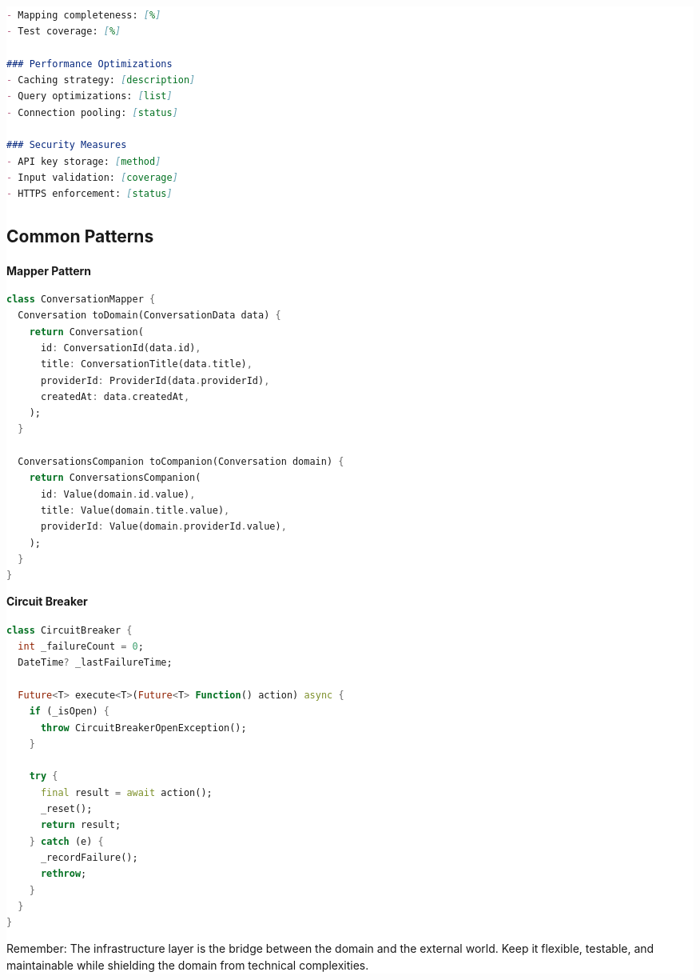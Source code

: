 ```markdown
- Mapping completeness: [%]
- Test coverage: [%]

### Performance Optimizations
- Caching strategy: [description]
- Query optimizations: [list]
- Connection pooling: [status]

### Security Measures
- API key storage: [method]
- Input validation: [coverage]
- HTTPS enforcement: [status]
```

## Common Patterns

**Mapper Pattern**
```dart
class ConversationMapper {
  Conversation toDomain(ConversationData data) {
    return Conversation(
      id: ConversationId(data.id),
      title: ConversationTitle(data.title),
      providerId: ProviderId(data.providerId),
      createdAt: data.createdAt,
    );
  }
  
  ConversationsCompanion toCompanion(Conversation domain) {
    return ConversationsCompanion(
      id: Value(domain.id.value),
      title: Value(domain.title.value),
      providerId: Value(domain.providerId.value),
    );
  }
}
```

**Circuit Breaker**
```dart
class CircuitBreaker {
  int _failureCount = 0;
  DateTime? _lastFailureTime;
  
  Future<T> execute<T>(Future<T> Function() action) async {
    if (_isOpen) {
      throw CircuitBreakerOpenException();
    }
    
    try {
      final result = await action();
      _reset();
      return result;
    } catch (e) {
      _recordFailure();
      rethrow;
    }
  }
}
```

Remember: The infrastructure layer is the bridge between the domain and the external world. Keep it flexible, testable, and maintainable while shielding the domain from technical complexities.